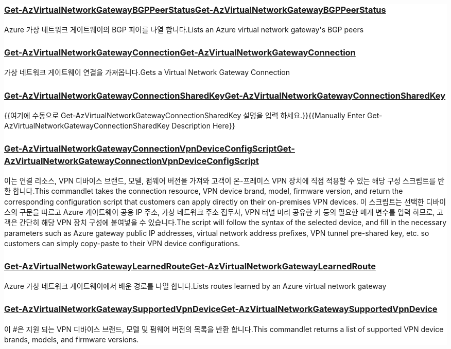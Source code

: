 ### [<span data-ttu-id="d3200-291">Get-AzVirtualNetworkGatewayBGPPeerStatus</span><span class="sxs-lookup"><span data-stu-id="d3200-291">Get-AzVirtualNetworkGatewayBGPPeerStatus</span></span>](Get-AzVirtualNetworkGatewayBGPPeerStatus.md)
<span data-ttu-id="d3200-292">Azure 가상 네트워크 게이트웨이의 BGP 피어를 나열 합니다.</span><span class="sxs-lookup"><span data-stu-id="d3200-292">Lists an Azure virtual network gateway's BGP peers</span></span>

### [<span data-ttu-id="d3200-293">Get-AzVirtualNetworkGatewayConnection</span><span class="sxs-lookup"><span data-stu-id="d3200-293">Get-AzVirtualNetworkGatewayConnection</span></span>](Get-AzVirtualNetworkGatewayConnection.md)
<span data-ttu-id="d3200-294">가상 네트워크 게이트웨이 연결을 가져옵니다.</span><span class="sxs-lookup"><span data-stu-id="d3200-294">Gets a Virtual Network Gateway Connection</span></span>

### [<span data-ttu-id="d3200-295">Get-AzVirtualNetworkGatewayConnectionSharedKey</span><span class="sxs-lookup"><span data-stu-id="d3200-295">Get-AzVirtualNetworkGatewayConnectionSharedKey</span></span>](Get-AzVirtualNetworkGatewayConnectionSharedKey.md)
<span data-ttu-id="d3200-296">{{여기에 수동으로 Get-AzVirtualNetworkGatewayConnectionSharedKey 설명을 입력 하세요.}}</span><span class="sxs-lookup"><span data-stu-id="d3200-296">{{Manually Enter Get-AzVirtualNetworkGatewayConnectionSharedKey Description Here}}</span></span>

### [<span data-ttu-id="d3200-297">Get-AzVirtualNetworkGatewayConnectionVpnDeviceConfigScript</span><span class="sxs-lookup"><span data-stu-id="d3200-297">Get-AzVirtualNetworkGatewayConnectionVpnDeviceConfigScript</span></span>](Get-AzVirtualNetworkGatewayConnectionVpnDeviceConfigScript.md)
<span data-ttu-id="d3200-298">이는 연결 리소스, VPN 디바이스 브랜드, 모델, 펌웨어 버전을 가져와 고객이 온-프레미스 VPN 장치에 직접 적용할 수 있는 해당 구성 스크립트를 반환 합니다.</span><span class="sxs-lookup"><span data-stu-id="d3200-298">This commandlet takes the connection resource, VPN device brand, model, firmware version, and return the corresponding configuration script that customers can apply directly on their on-premises VPN devices.</span></span> <span data-ttu-id="d3200-299">이 스크립트는 선택한 디바이스의 구문을 따르고 Azure 게이트웨이 공용 IP 주소, 가상 네트워크 주소 접두사, VPN 터널 미리 공유한 키 등의 필요한 매개 변수를 입력 하므로, 고객은 간단히 해당 VPN 장치 구성에 붙여넣을 수 있습니다.</span><span class="sxs-lookup"><span data-stu-id="d3200-299">The script will follow the syntax of the selected device, and fill in the necessary parameters such as Azure gateway public IP addresses, virtual network address prefixes, VPN tunnel pre-shared key, etc. so customers can simply copy-paste to their VPN device configurations.</span></span>

### [<span data-ttu-id="d3200-300">Get-AzVirtualNetworkGatewayLearnedRoute</span><span class="sxs-lookup"><span data-stu-id="d3200-300">Get-AzVirtualNetworkGatewayLearnedRoute</span></span>](Get-AzVirtualNetworkGatewayLearnedRoute.md)
<span data-ttu-id="d3200-301">Azure 가상 네트워크 게이트웨이에서 배운 경로를 나열 합니다.</span><span class="sxs-lookup"><span data-stu-id="d3200-301">Lists routes learned by an Azure virtual network gateway</span></span>

### [<span data-ttu-id="d3200-302">Get-AzVirtualNetworkGatewaySupportedVpnDevice</span><span class="sxs-lookup"><span data-stu-id="d3200-302">Get-AzVirtualNetworkGatewaySupportedVpnDevice</span></span>](Get-AzVirtualNetworkGatewaySupportedVpnDevice.md)
<span data-ttu-id="d3200-303">이 #은 지원 되는 VPN 디바이스 브랜드, 모델 및 펌웨어 버전의 목록을 반환 합니다.</span><span class="sxs-lookup"><span data-stu-id="d3200-303">This commandlet returns a list of supported VPN device brands, models, and firmware versions.</span></span>
